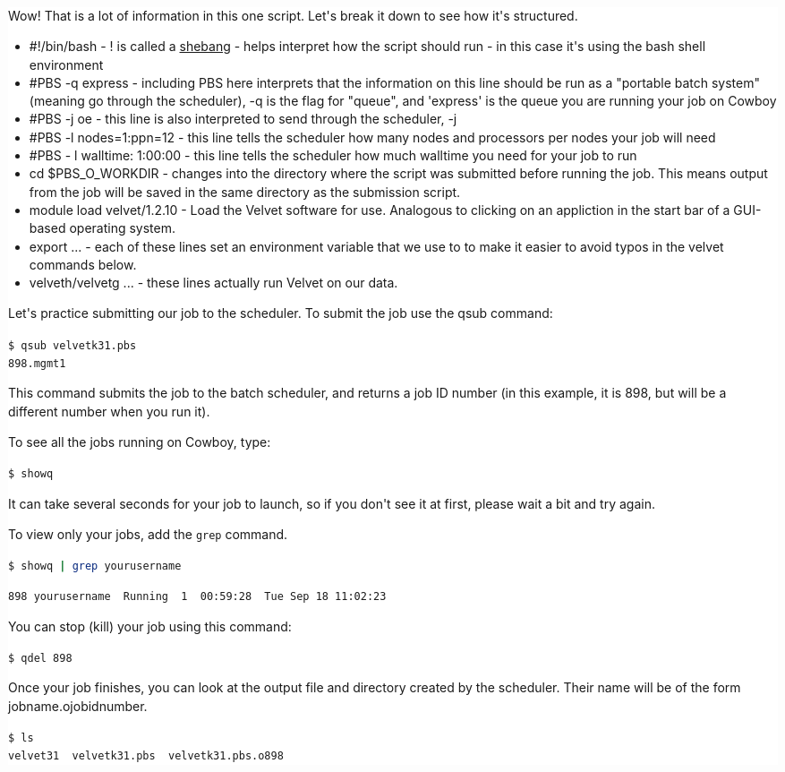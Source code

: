 Wow! That is a lot of information in this one script. Let's break it down to see how it's structured.
* #!/bin/bash - ! is called a [shebang](https://en.wikipedia.org/wiki/Shebang_(Unix)) - helps interpret how the script should run - in this case it's using the bash shell environment
* #PBS -q express - including PBS here interprets that the information on this line should be run as a "portable batch system" (meaning go through the scheduler), -q is the flag for "queue", and 'express' is the queue you are running your job on Cowboy
* #PBS -j oe - this line is also interpreted to send through the scheduler, -j 
* #PBS -l nodes=1:ppn=12 - this line tells the scheduler how many nodes and processors per nodes your job will need
* #PBS - l walltime: 1:00:00 - this line tells the scheduler how much walltime you need for your job to run
* cd $PBS_O_WORKDIR - changes into the directory where the script was submitted before running the job. This means output from the job will be saved in the same directory as the submission script.
* module load velvet/1.2.10 - Load the Velvet software for use. Analogous to clicking on an appliction in the start bar of a GUI-based operating system.
* export ... - each of these lines set an environment variable that we use to to make it easier to avoid typos in the velvet commands below.
* velveth/velvetg ... - these lines actually run Velvet on our data.

Let's practice submitting our job to the scheduler. To submit the job use the qsub command:
 
```bash
$ qsub velvetk31.pbs 
898.mgmt1
```

This command submits the job to the batch scheduler, and returns a job ID number (in this example, it is 898, but will be a different number when you run it).

To see all the jobs running on Cowboy, type:

```bash
$ showq
```

It can take several seconds for your job to launch, so if you don't see it at first, please wait a bit and try again.
 
To view only your jobs, add the `grep` command.
 
```bash
$ showq | grep yourusername
```

```bash
898 yourusername  Running  1  00:59:28  Tue Sep 18 11:02:23
```

You can stop (kill) your job using this command:

```bash
$ qdel 898
```
 
Once your job finishes, you can look at the output file and directory created by the scheduler. Their name will be of the form jobname.ojobidnumber.

```bash
$ ls
velvet31  velvetk31.pbs  velvetk31.pbs.o898
```
